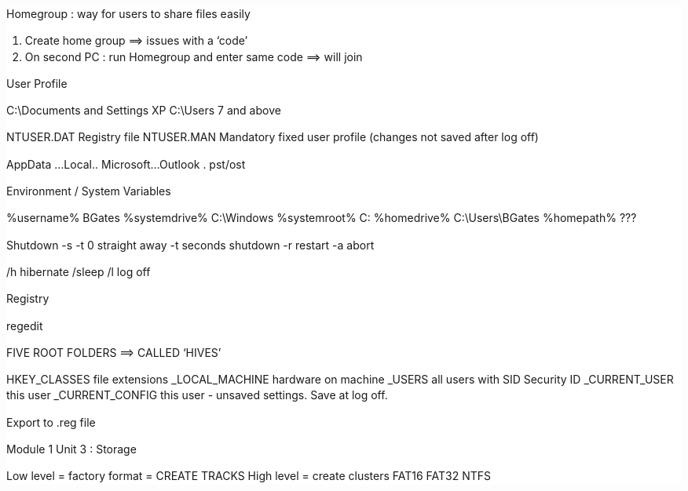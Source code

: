 Homegroup : way for users to share files easily

1. Create home group ==> issues with a ‘code’
2. On second PC : run Homegroup and enter same code ==> will join

User Profile

C:\Documents and Settings
XP
C:\Users
7 and above

NTUSER.DAT
Registry file
NTUSER.MAN
Mandatory fixed user profile (changes not
saved after log off)

AppData
…Local.. Microsoft…Outlook . pst/ost

Environment / System Variables

%username% BGates
%systemdrive% C:\Windows
%systemroot% C:
%homedrive% C:\Users\BGates
%homepath% ???

Shutdown -s -t 0 straight away -t seconds
shutdown -r restart -a abort

/h hibernate
/sleep
/l log off

Registry

regedit

FIVE ROOT FOLDERS ==> CALLED ‘HIVES’

HKEY_CLASSES
file extensions
_LOCAL_MACHINE hardware on machine
_USERS all users with SID Security ID
_CURRENT_USER this user
_CURRENT_CONFIG this user - unsaved settings. Save
at log off.

Export to .reg file

Module 1 Unit 3 : Storage

Low level = factory format = CREATE TRACKS
High level = create clusters
FAT16
FAT32
NTFS
